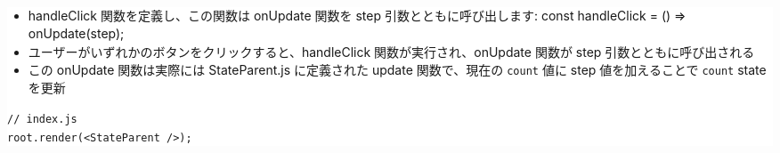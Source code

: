 - handleClick 関数を定義し、この関数は onUpdate 関数を step 引数とともに呼び出します: const handleClick = () => onUpdate(step);
- ユーザーがいずれかのボタンをクリックすると、handleClick 関数が実行され、onUpdate 関数が step 引数とともに呼び出される
- この onUpdate 関数は実際には StateParent.js に定義された update 関数で、現在の `count` 値に step 値を加えることで `count` state を更新
```
// index.js
root.render(<StateParent />);
```
